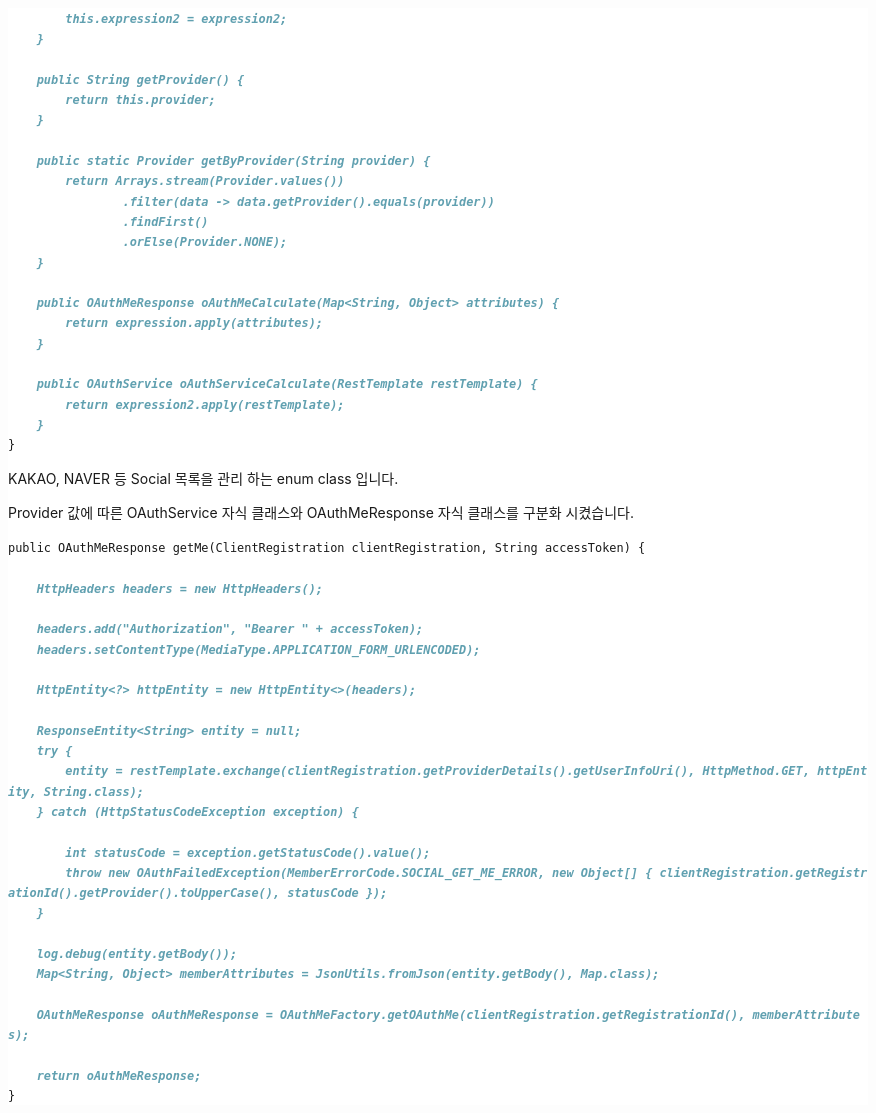 ```markdown
        this.expression2 = expression2;
    }

    public String getProvider() {
        return this.provider;
    }

    public static Provider getByProvider(String provider) {
        return Arrays.stream(Provider.values())
                .filter(data -> data.getProvider().equals(provider))
                .findFirst()
                .orElse(Provider.NONE);
    }

    public OAuthMeResponse oAuthMeCalculate(Map<String, Object> attributes) {
        return expression.apply(attributes);
    }

    public OAuthService oAuthServiceCalculate(RestTemplate restTemplate) {
        return expression2.apply(restTemplate);
    }
}
```
KAKAO, NAVER 등 Social 목록을 관리 하는 enum class 입니다.

Provider 값에 따른 OAuthService 자식 클래스와 OAuthMeResponse 자식 클래스를 구분화 시켰습니다.


```markdown
public OAuthMeResponse getMe(ClientRegistration clientRegistration, String accessToken) {

    HttpHeaders headers = new HttpHeaders();

    headers.add("Authorization", "Bearer " + accessToken);
    headers.setContentType(MediaType.APPLICATION_FORM_URLENCODED);

    HttpEntity<?> httpEntity = new HttpEntity<>(headers);

    ResponseEntity<String> entity = null;
    try {
        entity = restTemplate.exchange(clientRegistration.getProviderDetails().getUserInfoUri(), HttpMethod.GET, httpEntity, String.class);
    } catch (HttpStatusCodeException exception) {
        
        int statusCode = exception.getStatusCode().value();
        throw new OAuthFailedException(MemberErrorCode.SOCIAL_GET_ME_ERROR, new Object[] { clientRegistration.getRegistrationId().getProvider().toUpperCase(), statusCode });
    }

    log.debug(entity.getBody());
    Map<String, Object> memberAttributes = JsonUtils.fromJson(entity.getBody(), Map.class);

    OAuthMeResponse oAuthMeResponse = OAuthMeFactory.getOAuthMe(clientRegistration.getRegistrationId(), memberAttributes);

    return oAuthMeResponse;
}
```
